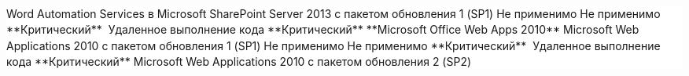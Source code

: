 </td>
</tr>
<tr>
<td style="border:1px solid black;">
Word Automation Services в Microsoft SharePoint Server 2013 с пакетом обновления 1 (SP1)

</td>
<td style="border:1px solid black;">
Не применимо

</td>
<td style="border:1px solid black;">
Не применимо

</td>
<td style="border:1px solid black;">
**Критический**   
Удаленное выполнение кода

</td>
<td style="border:1px solid black;">
**Критический**

</td>
</tr>
<tr>
<td style="border:1px solid black;" colspan="5">
**Microsoft Office Web Apps 2010**

</td>
</tr>
<tr>
<td style="border:1px solid black;">
Microsoft Web Applications 2010 с пакетом обновления 1 (SP1)

</td>
<td style="border:1px solid black;">
Не применимо

</td>
<td style="border:1px solid black;">
Не применимо

</td>
<td style="border:1px solid black;">
**Критический**   
Удаленное выполнение кода

</td>
<td style="border:1px solid black;">
**Критический**

</td>
</tr>
<tr>
<td style="border:1px solid black;">
Microsoft Web Applications 2010 с пакетом обновления 2 (SP2)
